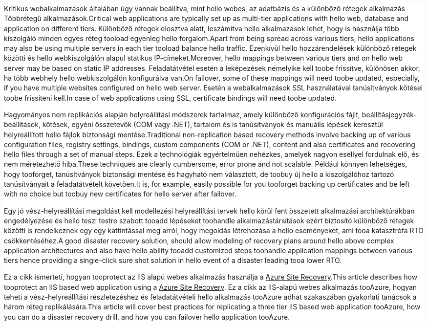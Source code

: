<span data-ttu-id="c18d9-109">Kritikus webalkalmazások általában úgy vannak beállítva, mint hello webes, az adatbázis és a különböző rétegek alkalmazás Többrétegű alkalmazások.</span><span class="sxs-lookup"><span data-stu-id="c18d9-109">Critical web applications are typically set up as multi-tier applications with hello web, database and application on different tiers.</span></span> <span data-ttu-id="c18d9-110">Különböző rétegek elosztva alatt, leszámítva hello alkalmazások lehet, hogy is használja több kiszolgáló minden egyes réteg tooload egyenleg hello forgalom.</span><span class="sxs-lookup"><span data-stu-id="c18d9-110">Apart from being spread across various tiers, hello applications may also be using multiple servers in each tier tooload balance hello traffic.</span></span> <span data-ttu-id="c18d9-111">Ezenkívül hello hozzárendelések különböző rétegek közötti és hello webkiszolgálón alapul statikus IP-címeket.</span><span class="sxs-lookup"><span data-stu-id="c18d9-111">Moreover, hello mappings between various tiers and on hello web server may be based on static IP addresses.</span></span> <span data-ttu-id="c18d9-112">Feladatátvétel esetén a leképezések némelyike kell toobe frissítve, különösen akkor, ha több webhely hello webkiszolgálón konfigurálva van.</span><span class="sxs-lookup"><span data-stu-id="c18d9-112">On failover, some of these mappings will need toobe updated, especially, if you have multiple websites configured on hello web server.</span></span> <span data-ttu-id="c18d9-113">Esetén a webalkalmazások SSL használatával tanúsítványok kötései toobe frissíteni kell.</span><span class="sxs-lookup"><span data-stu-id="c18d9-113">In case of web applications using SSL, certificate bindings will need toobe updated.</span></span>

<span data-ttu-id="c18d9-114">Hagyományos nem replikációs alapján helyreállítási módszerek tartalmaz, amely különböző konfigurációs fájlt, beállításjegyzék-beállítások, kötések, egyéni összetevők (COM vagy .NET), tartalom és is tanúsítványok és manuális lépések keresztül helyreállított hello fájlok biztonsági mentése.</span><span class="sxs-lookup"><span data-stu-id="c18d9-114">Traditional non-replication based recovery methods involve backing up of various configuration files, registry settings, bindings, custom components (COM or .NET), content and also certificates and recovering hello files through a set of manual steps.</span></span> <span data-ttu-id="c18d9-115">Ezek a technológiák egyértelműen nehézkes, amelyek nagyon eséllyel fordulnak elő, és nem méretezhető hiba.</span><span class="sxs-lookup"><span data-stu-id="c18d9-115">These techniques are clearly cumbersome, error prone and not scalable.</span></span> <span data-ttu-id="c18d9-116">Például könnyen lehetséges, hogy tooforget, tanúsítványok biztonsági mentése és hagyható nem választott, de toobuy új hello a kiszolgálóhoz tartozó tanúsítványait a feladatátvételt követően.</span><span class="sxs-lookup"><span data-stu-id="c18d9-116">It is, for example, easily possible for you tooforget backing up certificates and be left with no choice but toobuy new certificates for hello server after failover.</span></span>

<span data-ttu-id="c18d9-117">Egy jó vész-helyreállítási megoldást kell modellezési helyreállítási tervek hello körül fent összetett alkalmazási architektúrákban engedélyezése és hello teszi testre szabott tooadd lépéseket toohandle alkalmazástársítások ezért biztosító különböző rétegek közötti is rendelkeznek egy egy kattintással meg arról, hogy megoldás létrehozása a hello eseményeket, ami tooa katasztrófa RTO csökkentéséhez.</span><span class="sxs-lookup"><span data-stu-id="c18d9-117">A good disaster recovery solution, should allow modeling of recovery plans around hello above complex application architectures and also have hello ability tooadd customized steps toohandle application mappings between various tiers hence providing a single-click sure shot solution in hello event of a disaster leading tooa lower RTO.</span></span>


<span data-ttu-id="c18d9-118">Ez a cikk ismerteti, hogyan tooprotect az IIS alapú webes alkalmazás használja a [Azure Site Recovery](site-recovery-overview.md).</span><span class="sxs-lookup"><span data-stu-id="c18d9-118">This article describes how tooprotect an IIS based web application using a [Azure Site Recovery](site-recovery-overview.md).</span></span> <span data-ttu-id="c18d9-119">Ez a cikk az IIS-alapú webes alkalmazás tooAzure, hogyan teheti a vész-helyreállítási részletezéshez és feladatátvételi hello alkalmazás tooAzure adhat szakaszában gyakorlati tanácsok a három réteg replikálására.</span><span class="sxs-lookup"><span data-stu-id="c18d9-119">This article will cover best practices for replicating a three tier IIS based web application tooAzure, how you can do a disaster recovery drill, and how you can failover hello application tooAzure.</span></span>
